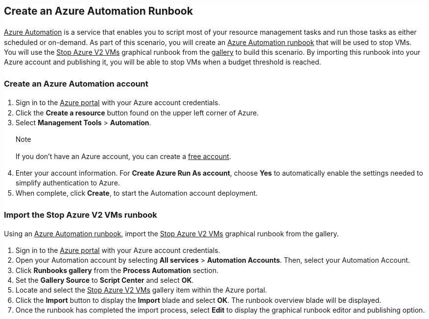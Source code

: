 ## Create an Azure Automation Runbook

[Azure Automation](https://docs.microsoft.com/azure/automation/automation-intro) is a service that enables you to script most of your resource management tasks and run those tasks as either scheduled or on-demand. As part of this scenario, you will create an [Azure Automation runbook](https://docs.microsoft.com/azure/automation/automation-runbook-types) that will be used to stop VMs. You will use the [Stop Azure V2 VMs](https://gallery.technet.microsoft.com/scriptcenter/Stop-Azure-ARM-VMs-1ba96d5b) graphical runbook from the [gallery](https://docs.microsoft.com/azure/automation/automation-runbook-gallery) to build this scenario. By importing this runbook into your Azure account and publishing it, you will be able to stop VMs when a budget threshold is reached.

### Create an Azure Automation account

1. Sign in to the [Azure portal](https://portal.azure.com/) with your Azure account credentials.
2. Click the **Create a resource** button found on the upper left corner of Azure.
3. Select **Management Tools** > **Automation**.
   > [!NOTE]
   > If you don’t have an Azure account, you can create a [free account](https://azure.microsoft.com/free/).
4. Enter your account information. For **Create Azure Run As account**, choose **Yes** to automatically enable the settings needed to simplify authentication to Azure.
5. When complete, click **Create**, to start the Automation account deployment.

### Import the Stop Azure V2 VMs runbook

Using an [Azure Automation runbook](https://docs.microsoft.com/azure/automation/automation-runbook-types), import the [Stop Azure V2 VMs](https://gallery.technet.microsoft.com/scriptcenter/Stop-Azure-ARM-VMs-1ba96d5b) graphical runbook from the gallery.

1.	Sign in to the [Azure portal](https://portal.azure.com/) with your Azure account credentials.
2.	Open your Automation account by selecting **All services** > **Automation Accounts**. Then, select your Automation Account.
3.	Click **Runbooks gallery** from the **Process Automation** section.
4.	Set the **Gallery Source** to **Script Center** and select **OK**.
5.	Locate and select the [Stop Azure V2 VMs](https://gallery.technet.microsoft.com/scriptcenter/Stop-Azure-ARM-VMs-1ba96d5b) gallery item within the Azure portal.
6.	Click the **Import** button to display the **Import** blade and select **OK**. The runbook overview blade will be displayed.
7.	Once the runbook has completed the import process, select **Edit** to display the graphical runbook editor and publishing option.
